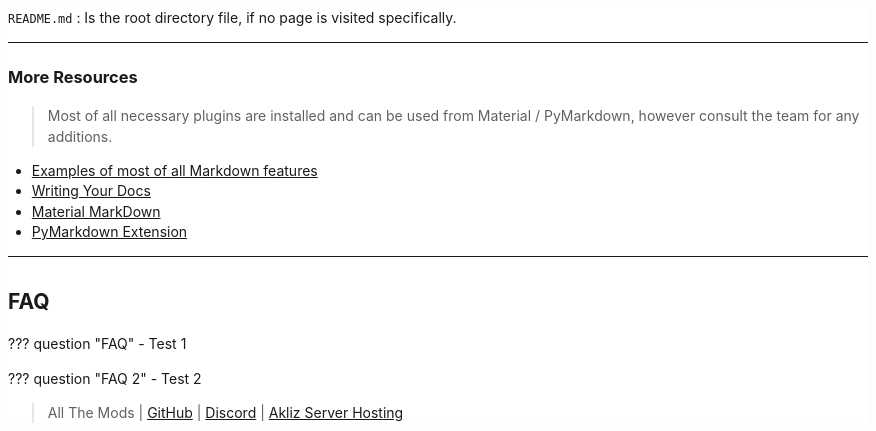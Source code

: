 `README.md`
: Is the root directory file, if no page is visited specifically.

---

### More Resources

> Most of all necessary plugins are installed and can be used from Material / PyMarkdown, however consult the team for any additions.

- [Examples of most of all Markdown features](examples/README.md)
- [Writing Your Docs](https://www.mkdocs.org/user-guide/writing-your-docs/)
- [Material MarkDown](https://squidfunk.github.io/mkdocs-material/reference/)
- [PyMarkdown Extension](https://python-markdown.github.io/extensions/)

---

## FAQ

??? question "FAQ"
	- Test 1

??? question "FAQ 2"
	- Test 2


> All The Mods | [GitHub](https://github.com/AllTheMods) | [Discord](https://discord.com/invite/allthemods) | [Akliz Server Hosting](https://www.akliz.net/allthemods)
